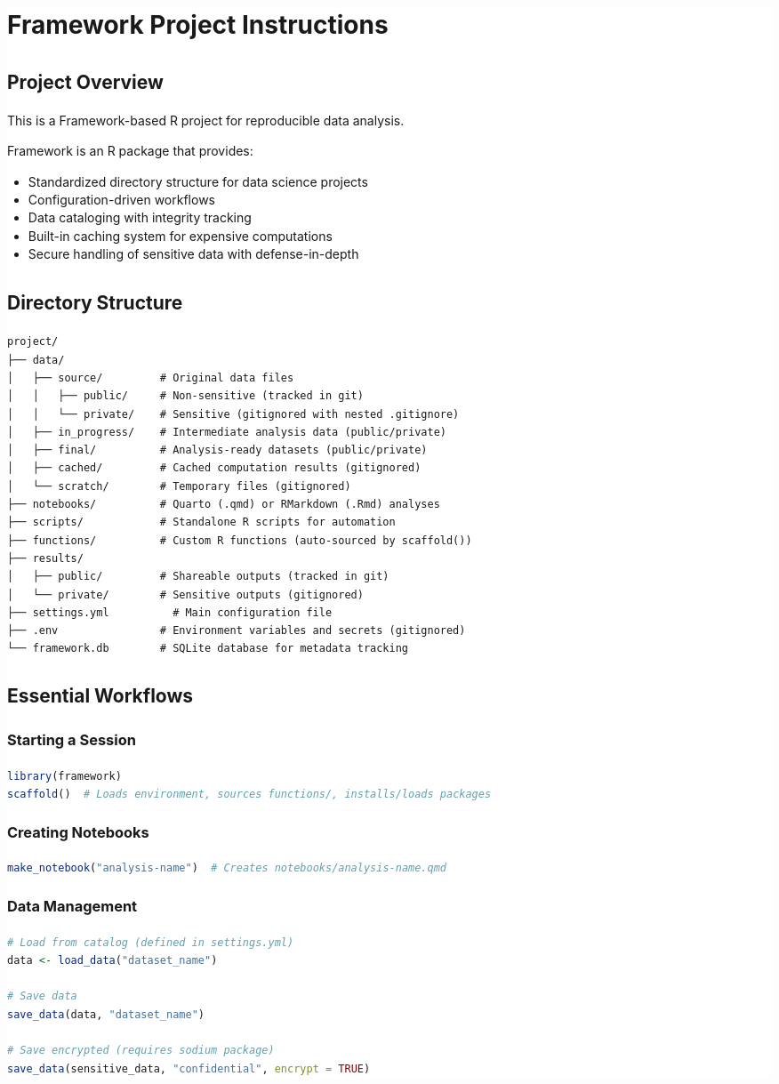 # Framework Project Instructions

## Project Overview

This is a Framework-based R project for reproducible data analysis.

Framework is an R package that provides:
- Standardized directory structure for data science projects
- Configuration-driven workflows
- Data cataloging with integrity tracking
- Built-in caching system for expensive computations
- Secure handling of sensitive data with defense-in-depth

## Directory Structure

```
project/
├── data/
│   ├── source/         # Original data files
│   │   ├── public/     # Non-sensitive (tracked in git)
│   │   └── private/    # Sensitive (gitignored with nested .gitignore)
│   ├── in_progress/    # Intermediate analysis data (public/private)
│   ├── final/          # Analysis-ready datasets (public/private)
│   ├── cached/         # Cached computation results (gitignored)
│   └── scratch/        # Temporary files (gitignored)
├── notebooks/          # Quarto (.qmd) or RMarkdown (.Rmd) analyses
├── scripts/            # Standalone R scripts for automation
├── functions/          # Custom R functions (auto-sourced by scaffold())
├── results/
│   ├── public/         # Shareable outputs (tracked in git)
│   └── private/        # Sensitive outputs (gitignored)
├── settings.yml          # Main configuration file
├── .env                # Environment variables and secrets (gitignored)
└── framework.db        # SQLite database for metadata tracking
```

## Essential Workflows

### Starting a Session
```r
library(framework)
scaffold()  # Loads environment, sources functions/, installs/loads packages
```

### Creating Notebooks
```r
make_notebook("analysis-name")  # Creates notebooks/analysis-name.qmd
```

### Data Management
```r
# Load from catalog (defined in settings.yml)
data <- load_data("dataset_name")

# Save data
save_data(data, "dataset_name")

# Save encrypted (requires sodium package)
save_data(sensitive_data, "confidential", encrypt = TRUE)
```
